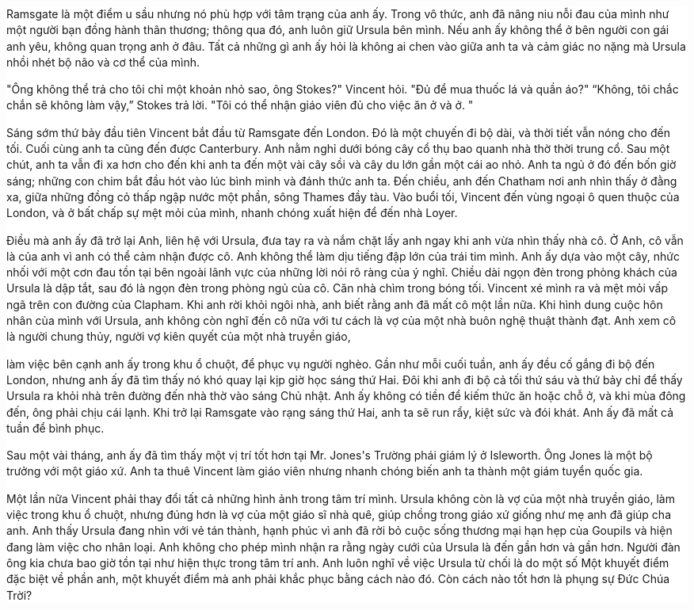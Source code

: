 Ramsgate là một điểm u sầu nhưng nó phù hợp với tâm trạng của anh ấy.
Trong vô thức, anh đã nâng niu nỗi đau của mình như một người bạn đồng hành thân thương;
thông qua đó, anh luôn giữ Ursula bên mình. Nếu anh ấy không thể ở bên
người con gái anh yêu, không quan trọng anh ở đâu. Tất cả những gì anh ấy hỏi là
không ai chen vào giữa anh ta và cảm giác no nặng mà Ursula
nhồi nhét bộ não và cơ thể của mình.

"Ông không thể trả cho tôi chỉ một khoản nhỏ sao, ông Stokes?" Vincent hỏi.
"Đủ để mua thuốc lá và quần áo?"
“Không, tôi chắc chắn sẽ không làm vậy,” Stokes trả lời. "Tôi có thể nhận giáo viên
đủ cho việc ăn ở và ở. "

Sáng sớm thứ bảy đầu tiên Vincent bắt đầu từ Ramsgate đến
London. Đó là một chuyến đi bộ dài, và thời tiết vẫn nóng cho đến tối.
Cuối cùng anh ta cũng đến được Canterbury. Anh nằm nghỉ dưới bóng cây cổ thụ
bao quanh nhà thờ thời trung cổ. Sau một chút, anh ta vẫn đi xa hơn
cho đến khi anh ta đến một vài cây sồi và cây du lớn gần một cái ao nhỏ. 
Anh ta ngủ ở đó đến bốn giờ sáng; 
những con chim bắt đầu hót vào lúc bình minh và đánh thức anh ta. 
Đến chiều, anh đến Chatham nơi anh nhìn thấy ở đằng xa, 
giữa những đồng cỏ thấp ngập nước một phần, sông Thames đầy tàu.
Vào buổi tối, Vincent đến vùng ngoại ô quen thuộc của London, và ở
bất chấp sự mệt mỏi của mình, nhanh chóng xuất hiện để đến nhà Loyer.

Điều mà anh ấy đã trở lại Anh, liên hệ với
Ursula, đưa tay ra và nắm chặt lấy anh ngay khi anh vừa nhìn thấy nhà cô. 
Ở Anh, cô vẫn là của anh vì anh có thể cảm nhận được cô.
Anh không thể làm dịu tiếng đập lớn của trái tim mình. Anh ấy dựa vào một
cây, nhức nhối với một cơn đau tồn tại bên ngoài lãnh vực của những lời nói rõ ràng của ý nghĩ. 
Chiều dài ngọn đèn trong phòng khách của Ursula là
dập tắt, sau đó là ngọn đèn trong phòng ngủ của cô. Căn nhà chìm trong bóng tối.
Vincent xé mình ra và mệt mỏi vấp ngã trên con đường của
Clapham. Khi anh rời khỏi ngôi nhà, anh biết rằng anh đã mất cô một lần nữa.
Khi hình dung cuộc hôn nhân của mình với Ursula, anh không còn nghĩ đến cô nữa
với tư cách là vợ của một nhà buôn nghệ thuật thành đạt. Anh xem cô là người chung thủy,
người vợ kiên quyết của một nhà truyền giáo,

làm việc bên cạnh anh ấy trong khu ổ chuột, để phục vụ người nghèo.
Gần như mỗi cuối tuần, anh ấy đều cố gắng đi bộ đến London, nhưng anh ấy đã tìm thấy nó
khó quay lại kịp giờ học sáng thứ Hai. Đôi khi anh đi bộ cả tối 
thứ sáu và thứ bảy chỉ để thấy Ursula ra khỏi nhà trên đường đến nhà thờ vào sáng Chủ nhật. Anh ấy không có tiền
để kiếm thức ăn hoặc chỗ ở, và khi mùa đông đến, ông phải chịu cái lạnh.
Khi trở lại Ramsgate vào rạng sáng thứ Hai, anh ta
sẽ run rẩy, kiệt sức và đói khát. Anh ấy đã mất cả tuần để
bình phục.


Sau một vài tháng, anh ấy đã tìm thấy một vị trí tốt hơn tại Mr. Jones's
Trường phái giám lý ở Isleworth. Ông Jones là một bộ trưởng với một
giáo xứ. Anh ta thuê Vincent làm giáo viên nhưng nhanh chóng biến anh ta thành một
giám tuyển quốc gia.

Một lần nữa Vincent phải thay đổi tất cả những hình ảnh trong tâm trí mình. Ursula
không còn là vợ của một nhà truyền giáo, làm việc trong khu ổ chuột, nhưng
đúng hơn là vợ của một giáo sĩ nhà quê, giúp chồng trong giáo xứ giống như mẹ anh đã giúp cha anh.
 Anh thấy Ursula đang nhìn với vẻ tán thành, hạnh phúc vì anh đã rời bỏ cuộc sống thương mại hạn hẹp của 
 Goupils và hiện đang làm việc cho nhân loại.
Anh không cho phép mình nhận ra rằng ngày cưới của Ursula là
đến gần hơn và gần hơn. Người đàn ông kia chưa bao giờ tồn tại như hiện thực trong tâm trí anh. 
Anh luôn nghĩ về việc Ursula từ chối là do một số
Một khuyết điểm đặc biệt về phần anh, 
một khuyết điểm mà anh phải khắc phục bằng cách nào đó. Còn cách nào tốt hơn là phụng sự Đức Chúa Trời?
